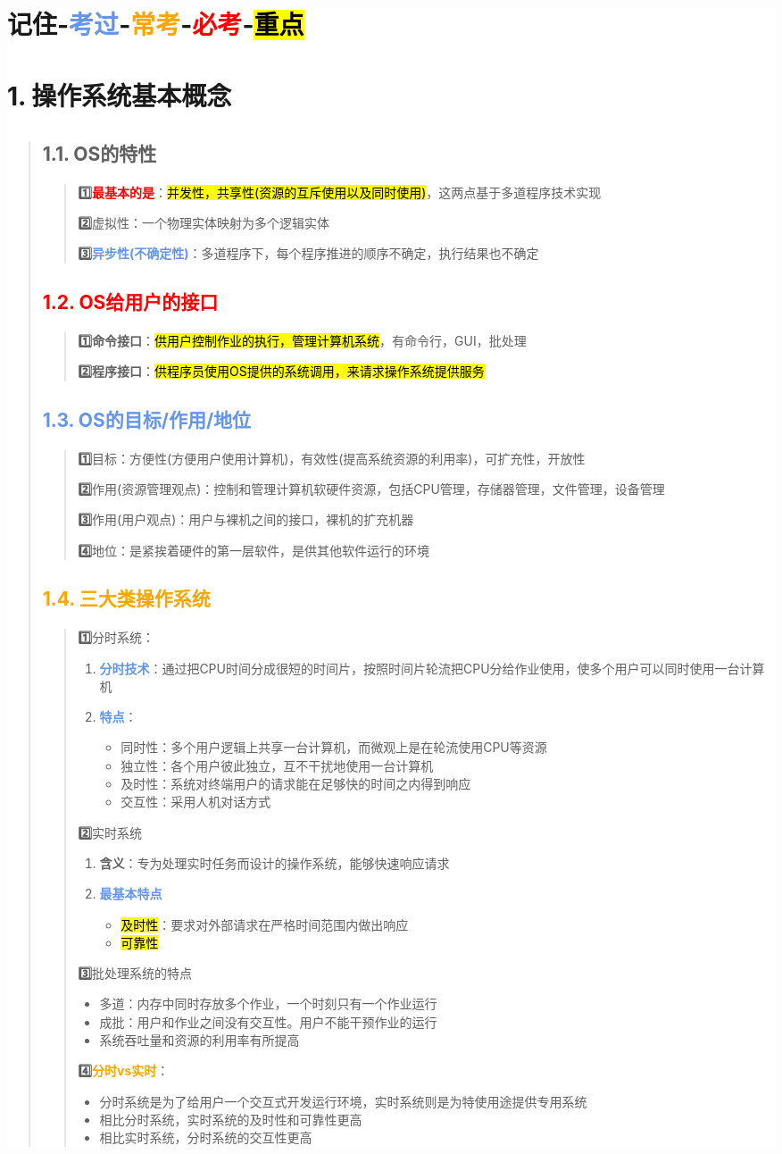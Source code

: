 # 记住-<font color='cornflowerblue'>考过</font>-<font color='orange'>常考</font>-<font color='red'>必考</font>-<mark>重点</mark>

# 1. 操作系统基本概念

> ## 1.1. OS的特性
>
> > **1️⃣**<font color='red'>**最基本的是</font>**：<mark>并发性，共享性(资源的互斥使用以及同时使用)</mark>，这两点基于多道程序技术实现
> >
> > **2️⃣**虚拟性：一个物理实体映射为多个逻辑实体
> >
> > **3️⃣**<font color='cornflowerblue'>**异步性(不确定性)**</font>：多道程序下，每个程序推进的顺序不确定，执行结果也不确定
>
> ## **<font color='red'>1.2. OS给用户的接口</font>**
>
> > **1️⃣命令接口**：<mark>供用户控制作业的执行，管理计算机系统</mark>，有命令行，GUI，批处理
> >
> > **2️⃣程序接口**：<mark>供程序员使用OS提供的系统调用，来请求操作系统提供服务</mark>
>
> ## **<font color='cornflowerblue'>1.3. OS的目标/作用/地位</font>**
>
> > **1️⃣**目标：方便性(方便用户使用计算机)，有效性(提高系统资源的利用率)，可扩充性，开放性
> >
> > **2️⃣**作用(资源管理观点)：控制和管理计算机软硬件资源，包括CPU管理，存储器管理，文件管理，设备管理
> >
> > **3️⃣**作用(用户观点)：用户与裸机之间的接口，裸机的扩充机器
> >
> > **4️⃣**地位：是紧挨着硬件的第一层软件，是供其他软件运行的环境
>
> ## <font color='orange'>1.4. 三大类操作系统</font>
>
> > **1️⃣**分时系统：
> >
> > 1. **<font color='cornflowerblue'>分时技术</font>**：通过把CPU时间分成很短的时间片，按照时间片轮流把CPU分给作业使用，使多个用户可以同时使用一台计算机
> >
> > 2. <font color='cornflowerblue'>**特点**</font>：
> >    - 同时性：多个用户逻辑上共享一台计算机，而微观上是在轮流使用CPU等资源
> >    - 独立性：各个用户彼此独立，互不干扰地使用一台计算机
> >    - 及时性：系统对终端用户的请求能在足够快的时间之内得到响应
> >    - 交互性：采用人机对话方式
> >
> > **2️⃣**实时系统
> >
> > 1. **含义**：专为处理实时任务而设计的操作系统，能够快速响应请求
> >
> > 2. <font color='cornflowerblue'>**最基本特点**</font>
> >    - <mark>及时性</mark>：要求对外部请求在严格时间范围内做出响应
> >    - <mark>可靠性</mark>
> >
> > **3️⃣**批处理系统的特点
> >
> > - 多道：内存中同时存放多个作业，一个时刻只有一个作业运行
> > - 成批：用户和作业之间没有交互性。用户不能干预作业的运行
> > - 系统吞吐量和资源的利用率有所提高
> >
> > **4️⃣**<font color='orange'>**分时vs实时**</font>：
> >
> > - 分时系统是为了给用户一个交互式开发运行环境，实时系统则是为特使用途提供专用系统
> > - 相比分时系统，实时系统的及时性和可靠性更高
> > - 相比实时系统，分时系统的交互性更高